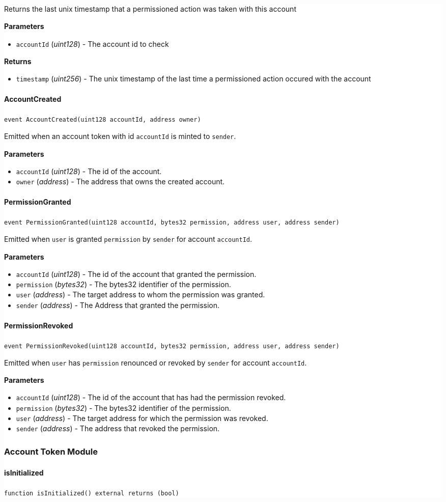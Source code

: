 Returns the last unix timestamp that a permissioned action was taken with this account

**Parameters**

* `accountId` (_uint128_) - The account id to check

**Returns**

* `timestamp` (_uint256_) - The unix timestamp of the last time a permissioned action occured with the account

#### AccountCreated

```solidity
event AccountCreated(uint128 accountId, address owner)
```

Emitted when an account token with id `accountId` is minted to `sender`.

**Parameters**

* `accountId` (_uint128_) - The id of the account.
* `owner` (_address_) - The address that owns the created account.

#### PermissionGranted

```solidity
event PermissionGranted(uint128 accountId, bytes32 permission, address user, address sender)
```

Emitted when `user` is granted `permission` by `sender` for account `accountId`.

**Parameters**

* `accountId` (_uint128_) - The id of the account that granted the permission.
* `permission` (_bytes32_) - The bytes32 identifier of the permission.
* `user` (_address_) - The target address to whom the permission was granted.
* `sender` (_address_) - The Address that granted the permission.

#### PermissionRevoked

```solidity
event PermissionRevoked(uint128 accountId, bytes32 permission, address user, address sender)
```

Emitted when `user` has `permission` renounced or revoked by `sender` for account `accountId`.

**Parameters**

* `accountId` (_uint128_) - The id of the account that has had the permission revoked.
* `permission` (_bytes32_) - The bytes32 identifier of the permission.
* `user` (_address_) - The target address for which the permission was revoked.
* `sender` (_address_) - The address that revoked the permission.

### Account Token Module

#### isInitialized

```solidity
function isInitialized() external returns (bool)
```
